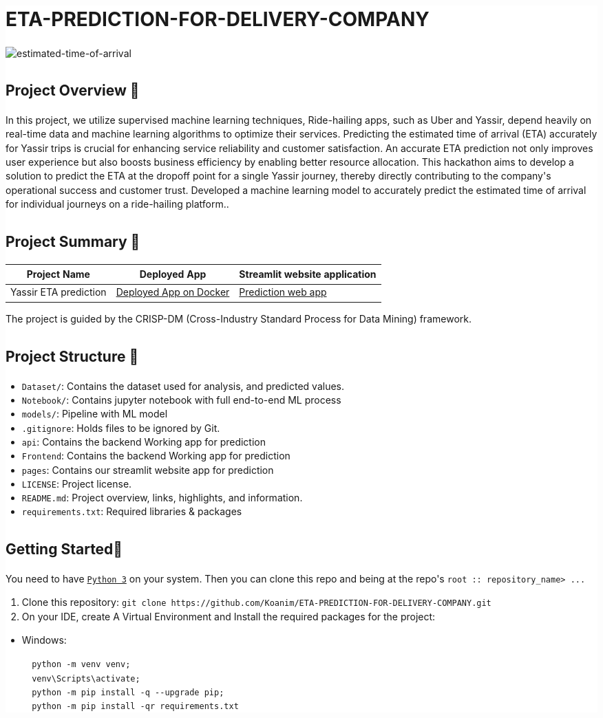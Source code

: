 # ETA-PREDICTION-FOR-DELIVERY-COMPANY
![estimated-time-of-arrival](https://github.com/user-attachments/assets/4f3a989b-7b55-4c96-ad68-f5258a964bed)

## Project Overview 📖

In this project, we utilize supervised machine learning techniques, Ride-hailing apps, such as Uber and Yassir, depend heavily on real-time data and machine learning algorithms to optimize their services. Predicting the estimated time of arrival (ETA) accurately for Yassir trips is crucial for enhancing service reliability and customer satisfaction. An accurate ETA prediction not only improves user experience but also boosts business efficiency by enabling better resource allocation. This hackathon aims to develop a solution to predict the ETA at the dropoff point for a single Yassir journey, thereby directly contributing to the company's operational success and customer trust.
Developed a machine learning model to accurately predict the estimated time of arrival for individual journeys on a ride-hailing platform..

## Project Summary 📄

| Project Name | Deployed App | Streamlit website application |
|------|------|-------------------|
| Yassir ETA prediction | <a href="http://localhost:8501/" target="_blank">Deployed App on Docker</a>  |  <a href="https://ride-hailing-eta-prediction.onrender.com" target="_blank">Prediction web app</a> 

The project is guided by the CRISP-DM (Cross-Industry Standard Process for Data Mining) framework.

## Project Structure 📂

- `Dataset/`: Contains the dataset used for analysis, and predicted values.
- `Notebook/`: Contains jupyter notebook with full end-to-end ML process
- `models/`: Pipeline with ML model
- `.gitignore`: Holds files to be ignored by Git.
- `api`: Contains the backend Working app for prediction
- `Frontend`: Contains the backend Working app for prediction
- `pages`: Contains our streamlit website app for prediction
- `LICENSE`: Project license.
- `README.md`: Project overview, links, highlights, and information.
- `requirements.txt`: Required libraries & packages

## Getting Started🏁

You need to have [`Python 3`](https://www.python.org/) on your system. Then you can clone this repo and being at the repo's `root :: repository_name> ...`

1. Clone this repository: `git clone https://github.com/Koanim/ETA-PREDICTION-FOR-DELIVERY-COMPANY.git`
2. On your IDE, create A Virtual Environment and Install the required packages for the project:

- Windows:
        
        python -m venv venv; 
        venv\Scripts\activate; 
        python -m pip install -q --upgrade pip; 
        python -m pip install -qr requirements.txt  
